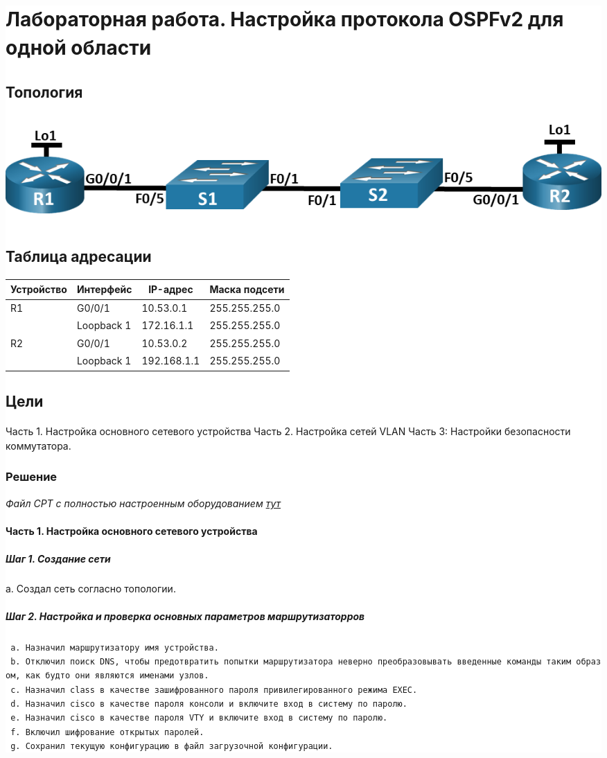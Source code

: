 # Лабораторная работа. Настройка протокола OSPFv2 для одной области

## Топология

![топология](image.png)

## Таблица адресации

|Устройство | Интерфейс | IP-адрес          | Маска подсети   |
|-----------|-----------|-------------------|-----------------|
|R1         |G0/0/1     |10.53.0.1          | 255.255.255.0   |
|           |Loopback 1 |172.16.1.1         | 255.255.255.0   |
|R2         |G0/0/1     |10.53.0.2          | 255.255.255.0   |
|           |Loopback 1 |192.168.1.1        | 255.255.255.0   |

## Цели

Часть 1. Настройка основного сетевого устройства
Часть 2. Настройка сетей VLAN
Часть 3: Настройки безопасности коммутатора.

### Решение

*Файл CPT с полностью настроенным оборудованием [тут](lab_10.pkt)*

#### Часть 1. Настройка основного сетевого устройства

##### Шаг 1. Создание сети

a. Создал сеть согласно топологии.

##### Шаг 2. Настройка и проверка основных параметров маршрутизаторров

     a. Назначил маршрутизатору имя устройства.
     b. Отключил поиск DNS, чтобы предотвратить попытки маршрутизатора неверно преобразовывать введенные команды таким образом, как будто они являются именами узлов.
     c. Назначил class в качестве зашифрованного пароля привилегированного режима EXEC.
     d. Назначил cisco в качестве пароля консоли и включите вход в систему по паролю.
     e. Назначил cisco в качестве пароля VTY и включите вход в систему по паролю.
     f. Включил шифрование открытых паролей.
     g. Сохранил текущую конфигурацию в файл загрузочной конфигурации.
